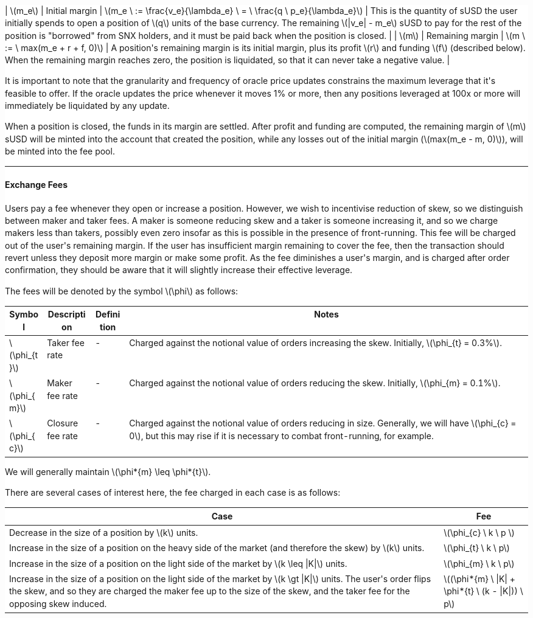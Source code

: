 | \\(m_e\\)     | Initial margin   | \\(m_e \ := \frac{v_e}{\lambda_e} \ = \ \frac{q \ p_e}{\lambda_e}\\) | This is the quantity of sUSD the user initially spends to open a position of \\(q\\) units of the base currency. The remaining \\(\|v_e\| - m_e\\) sUSD to pay for the rest of the position is "borrowed" from SNX holders, and it must be paid back when the position is closed.                                                                                                                                                     |
| \\(m\\)       | Remaining margin | \\(m \ := \ max(m_e + r + f, 0)\\)                                   | A position's remaining margin is its initial margin, plus its profit \\(r\\) and funding \\(f\\) (described below). When the remaining margin reaches zero, the position is liquidated, so that it can never take a negative value.                                                                                                                                                                                                   |

It is important to note that the granularity and frequency of oracle price updates constrains the maximum leverage
that it's feasible to offer. If the oracle updates the price whenever it moves 1% or more, then any positions
leveraged at 100x or more will immediately be liquidated by any update.

When a position is closed, the funds in its margin are settled. After profit and funding are computed, the remaining
margin of \\(m\\) sUSD will be minted into the account that created the position, while any losses out of the initial
margin (\\(max(m_e - m, 0)\\)), will be minted into the fee pool.

---

#### Exchange Fees

Users pay a fee whenever they open or increase a position. However, we wish to incentivise reduction of skew, so
we distinguish between maker and taker fees. A maker is someone reducing skew and a taker is someone increasing
it, and so we charge makers less than takers, possibly even zero insofar as this is possible in the presence of
front-running.
This fee will be charged out of the user's remaining margin. If the user has insufficient margin remaining to cover
the fee, then the transaction should revert unless they deposit more margin or make some profit.
As the fee diminishes a user's margin, and is charged after order confirmation, they should be aware that it will
slightly increase their effective leverage.

The fees will be denoted by the symbol \\(\phi\\) as follows:

| Symbol          | Description      | Definition | Notes                                                                                                                                                                                  |
| --------------- | ---------------- | ---------- | -------------------------------------------------------------------------------------------------------------------------------------------------------------------------------------- |
| \\(\phi\_{t}\\) | Taker fee rate   | -          | Charged against the notional value of orders increasing the skew. Initially, \\(\phi\_{t} = 0.3\%\\).                                                                                  |
| \\(\phi\_{m}\\) | Maker fee rate   | -          | Charged against the notional value of orders reducing the skew. Initially, \\(\phi\_{m} = 0.1\%\\).                                                                                    |
| \\(\phi\_{c}\\) | Closure fee rate | -          | Charged against the notional value of orders reducing in size. Generally, we will have \\(\phi\_{c} = 0\\), but this may rise if it is necessary to combat front-running, for example. |

We will generally maintain \\(\phi*{m} \leq \phi*{t}\\).

There are several cases of interest here, the fee charged in each case is as follows:

| Case                                                                                                                                                                                                                                               | Fee                                                   |
| -------------------------------------------------------------------------------------------------------------------------------------------------------------------------------------------------------------------------------------------------- | ----------------------------------------------------- |
| Decrease in the size of a position by \\(k\\) units.                                                                                                                                                                                               | \\(\phi\_{c} \ k \ p \\)                              |
| Increase in the size of a position on the heavy side of the market (and therefore the skew) by \\(k\\) units.                                                                                                                                      | \\(\phi\_{t} \ k \ p\\)                               |
| Increase in the size of a position on the light side of the market by \\(k \leq \|K\|\\) units.                                                                                                                                                    | \\(\phi\_{m} \ k \ p\\)                               |
| Increase in the size of a position on the light side of the market by \\(k \gt \|K\|\\) units. The user's order flips the skew, and so they are charged the maker fee up to the size of the skew, and the taker fee for the opposing skew induced. | \\((\phi*{m} \ \|K\| + \phi*{t} \ (k - \|K\|)) \ p\\) |
